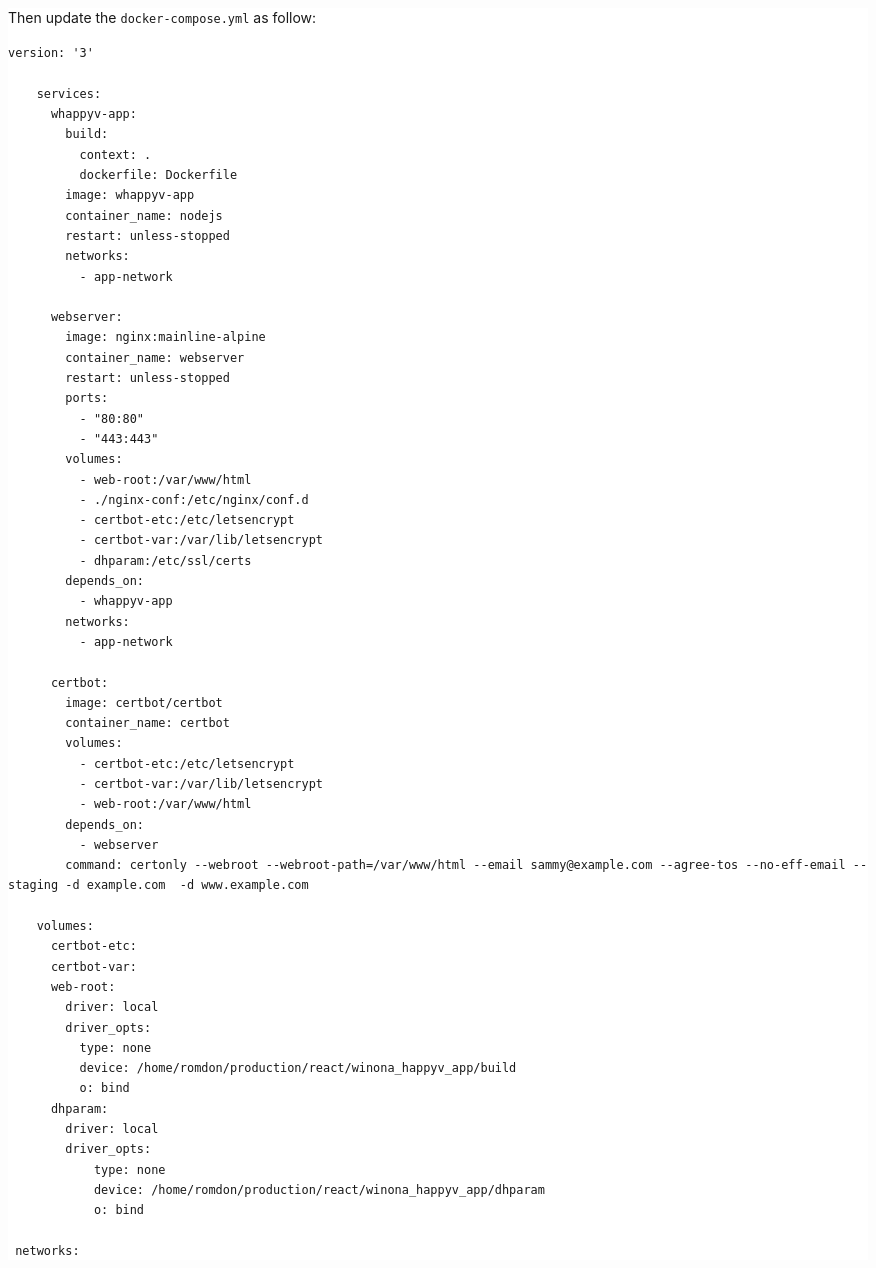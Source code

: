 ```
```

Then update the `docker-compose.yml` as follow:
```
version: '3'
    
    services:
      whappyv-app:
        build:
          context: .
          dockerfile: Dockerfile
        image: whappyv-app
        container_name: nodejs
        restart: unless-stopped
        networks:
          - app-network
    
      webserver:
        image: nginx:mainline-alpine
        container_name: webserver
        restart: unless-stopped
        ports:
          - "80:80"
          - "443:443"
        volumes:
          - web-root:/var/www/html
          - ./nginx-conf:/etc/nginx/conf.d
          - certbot-etc:/etc/letsencrypt
          - certbot-var:/var/lib/letsencrypt
          - dhparam:/etc/ssl/certs
        depends_on:
          - whappyv-app
        networks:
          - app-network
    
      certbot:
        image: certbot/certbot
        container_name: certbot
        volumes:
          - certbot-etc:/etc/letsencrypt
          - certbot-var:/var/lib/letsencrypt
          - web-root:/var/www/html
        depends_on:
          - webserver
        command: certonly --webroot --webroot-path=/var/www/html --email sammy@example.com --agree-tos --no-eff-email --staging -d example.com  -d www.example.com
    
    volumes:
      certbot-etc:
      certbot-var:
      web-root:
        driver: local
        driver_opts:
          type: none
          device: /home/romdon/production/react/winona_happyv_app/build
          o: bind
	  dhparam:
		driver: local
		driver_opts:
			type: none
			device: /home/romdon/production/react/winona_happyv_app/dhparam
			o: bind
    
 networks:
```